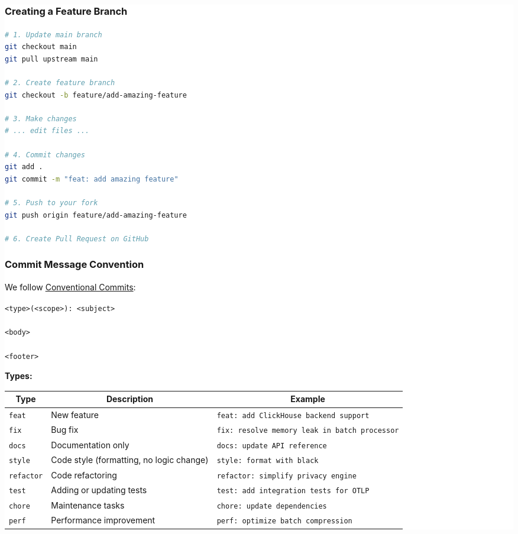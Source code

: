 ### Creating a Feature Branch

```bash
# 1. Update main branch
git checkout main
git pull upstream main

# 2. Create feature branch
git checkout -b feature/add-amazing-feature

# 3. Make changes
# ... edit files ...

# 4. Commit changes
git add .
git commit -m "feat: add amazing feature"

# 5. Push to your fork
git push origin feature/add-amazing-feature

# 6. Create Pull Request on GitHub
```

### Commit Message Convention

We follow [Conventional Commits](https://www.conventionalcommits.org/):

```
<type>(<scope>): <subject>

<body>

<footer>
```

**Types:**

| Type | Description | Example |
|------|-------------|---------|
| `feat` | New feature | `feat: add ClickHouse backend support` |
| `fix` | Bug fix | `fix: resolve memory leak in batch processor` |
| `docs` | Documentation only | `docs: update API reference` |
| `style` | Code style (formatting, no logic change) | `style: format with black` |
| `refactor` | Code refactoring | `refactor: simplify privacy engine` |
| `test` | Adding or updating tests | `test: add integration tests for OTLP` |
| `chore` | Maintenance tasks | `chore: update dependencies` |
| `perf` | Performance improvement | `perf: optimize batch compression` |
